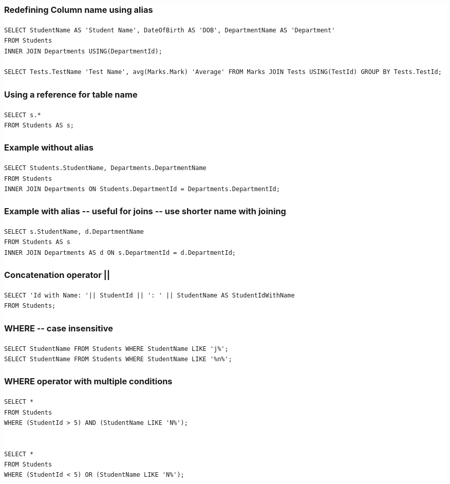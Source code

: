 ### Redefining Column name using alias
```
SELECT StudentName AS 'Student Name', DateOfBirth AS 'DOB', DepartmentName AS 'Department'
FROM Students
INNER JOIN Departments USING(DepartmentId);

SELECT Tests.TestName 'Test Name', avg(Marks.Mark) 'Average' FROM Marks JOIN Tests USING(TestId) GROUP BY Tests.TestId;
```

### Using a reference for table name
```
SELECT s.*
FROM Students AS s;
```

### Example without alias
```
SELECT Students.StudentName, Departments.DepartmentName
FROM Students
INNER JOIN Departments ON Students.DepartmentId = Departments.DepartmentId;
```

### Example with alias -- useful for joins -- use shorter name with joining
```
SELECT s.StudentName, d.DepartmentName
FROM Students AS s
INNER JOIN Departments AS d ON s.DepartmentId = d.DepartmentId; 
```

### Concatenation operator ||
```
SELECT 'Id with Name: '|| StudentId || ': ' || StudentName AS StudentIdWithName
FROM Students;
```


### WHERE -- case insensitive
```
SELECT StudentName FROM Students WHERE StudentName LIKE 'j%';
SELECT StudentName FROM Students WHERE StudentName LIKE '%n%';
```

### WHERE operator with multiple conditions 
```
SELECT * 
FROM Students 
WHERE (StudentId > 5) AND (StudentName LIKE 'N%');


SELECT * 
FROM Students 
WHERE (StudentId < 5) OR (StudentName LIKE 'N%');
```
